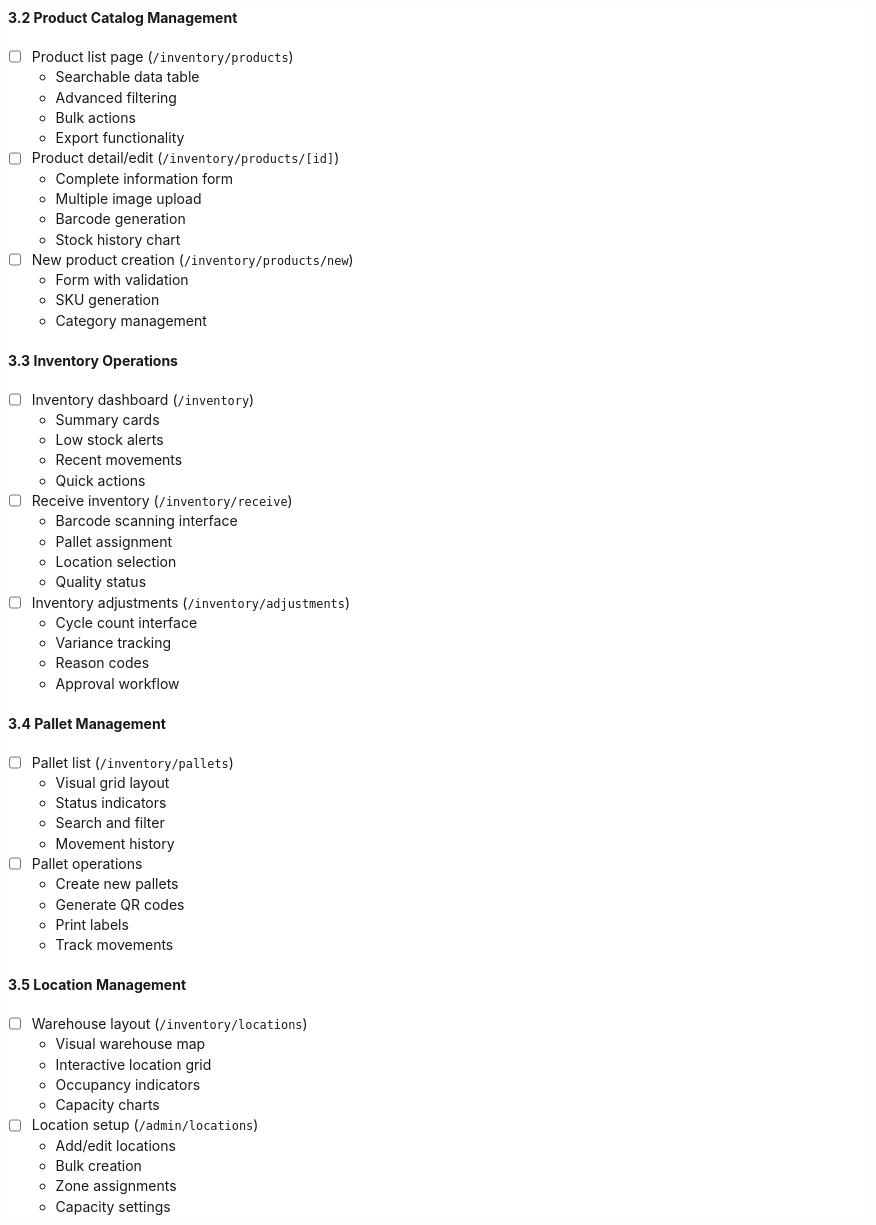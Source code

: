 #### 3.2 Product Catalog Management
- [ ] Product list page (`/inventory/products`)
  - Searchable data table
  - Advanced filtering
  - Bulk actions
  - Export functionality
- [ ] Product detail/edit (`/inventory/products/[id]`)
  - Complete information form
  - Multiple image upload
  - Barcode generation
  - Stock history chart
- [ ] New product creation (`/inventory/products/new`)
  - Form with validation
  - SKU generation
  - Category management

#### 3.3 Inventory Operations
- [ ] Inventory dashboard (`/inventory`)
  - Summary cards
  - Low stock alerts
  - Recent movements
  - Quick actions
- [ ] Receive inventory (`/inventory/receive`)
  - Barcode scanning interface
  - Pallet assignment
  - Location selection
  - Quality status
- [ ] Inventory adjustments (`/inventory/adjustments`)
  - Cycle count interface
  - Variance tracking
  - Reason codes
  - Approval workflow

#### 3.4 Pallet Management
- [ ] Pallet list (`/inventory/pallets`)
  - Visual grid layout
  - Status indicators
  - Search and filter
  - Movement history
- [ ] Pallet operations
  - Create new pallets
  - Generate QR codes
  - Print labels
  - Track movements

#### 3.5 Location Management
- [ ] Warehouse layout (`/inventory/locations`)
  - Visual warehouse map
  - Interactive location grid
  - Occupancy indicators
  - Capacity charts
- [ ] Location setup (`/admin/locations`)
  - Add/edit locations
  - Bulk creation
  - Zone assignments
  - Capacity settings
